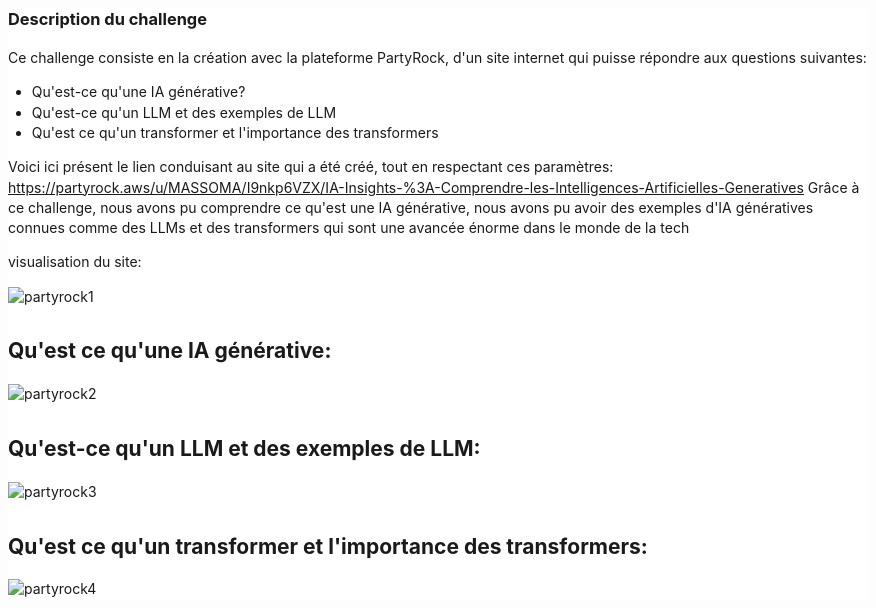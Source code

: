 ### Description du challenge ###

Ce challenge consiste en la création avec la plateforme PartyRock, d'un site internet qui puisse répondre aux questions suivantes:
- Qu'est-ce qu'une IA générative?
- Qu'est-ce qu'un LLM et des exemples de LLM
- Qu'est ce qu'un transformer et l'importance des transformers 

Voici ici présent le lien conduisant au site qui a été créé, tout en respectant ces paramètres: https://partyrock.aws/u/MASSOMA/I9nkp6VZX/IA-Insights-%3A-Comprendre-les-Intelligences-Artificielles-Generatives
Grâce à ce challenge, nous avons pu comprendre ce qu'est une IA générative, nous avons pu avoir des exemples d'IA génératives connues comme des LLMs et des transformers qui sont une avancée énorme dans le monde de la tech 

visualisation du site: 

<img width="951" height="672" alt="partyrock1" src="https://github.com/user-attachments/assets/b9c845dc-eec8-4d45-976b-9ec8df5ae2d0" />

## Qu'est ce qu'une IA générative:

<img width="957" height="868" alt="partyrock2" src="https://github.com/user-attachments/assets/b1107edd-74ba-4f24-847b-96a58df41c7d" />

## Qu'est-ce qu'un LLM et des exemples de LLM:

<img width="953" height="866" alt="partyrock3" src="https://github.com/user-attachments/assets/1cdbfebd-9ff1-4ddc-b16c-81b035220d43" />

## Qu'est ce qu'un transformer et l'importance des transformers:

<img width="956" height="868" alt="partyrock4" src="https://github.com/user-attachments/assets/adbfedfa-1bba-44c9-90fa-7a88aadf159d" />
